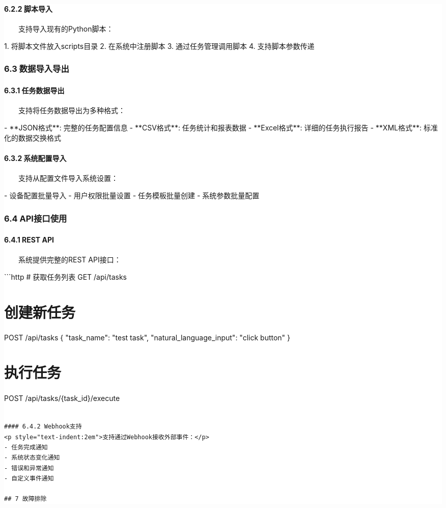 #### 6.2.2 脚本导入
<p style="text-indent:2em">支持导入现有的Python脚本：</p>
1. 将脚本文件放入scripts目录
2. 在系统中注册脚本
3. 通过任务管理调用脚本
4. 支持脚本参数传递

### 6.3 数据导入导出

#### 6.3.1 任务数据导出
<p style="text-indent:2em">支持将任务数据导出为多种格式：</p>
- **JSON格式**: 完整的任务配置信息
- **CSV格式**: 任务统计和报表数据
- **Excel格式**: 详细的任务执行报告
- **XML格式**: 标准化的数据交换格式

#### 6.3.2 系统配置导入
<p style="text-indent:2em">支持从配置文件导入系统设置：</p>
- 设备配置批量导入
- 用户权限批量设置
- 任务模板批量创建
- 系统参数批量配置

### 6.4 API接口使用

#### 6.4.1 REST API
<p style="text-indent:2em">系统提供完整的REST API接口：</p>
```http
# 获取任务列表
GET /api/tasks

# 创建新任务
POST /api/tasks
{
  "task_name": "test task",
  "natural_language_input": "click button"
}

# 执行任务
POST /api/tasks/{task_id}/execute
```

#### 6.4.2 Webhook支持
<p style="text-indent:2em">支持通过Webhook接收外部事件：</p>
- 任务完成通知
- 系统状态变化通知
- 错误和异常通知
- 自定义事件通知

## 7 故障排除
